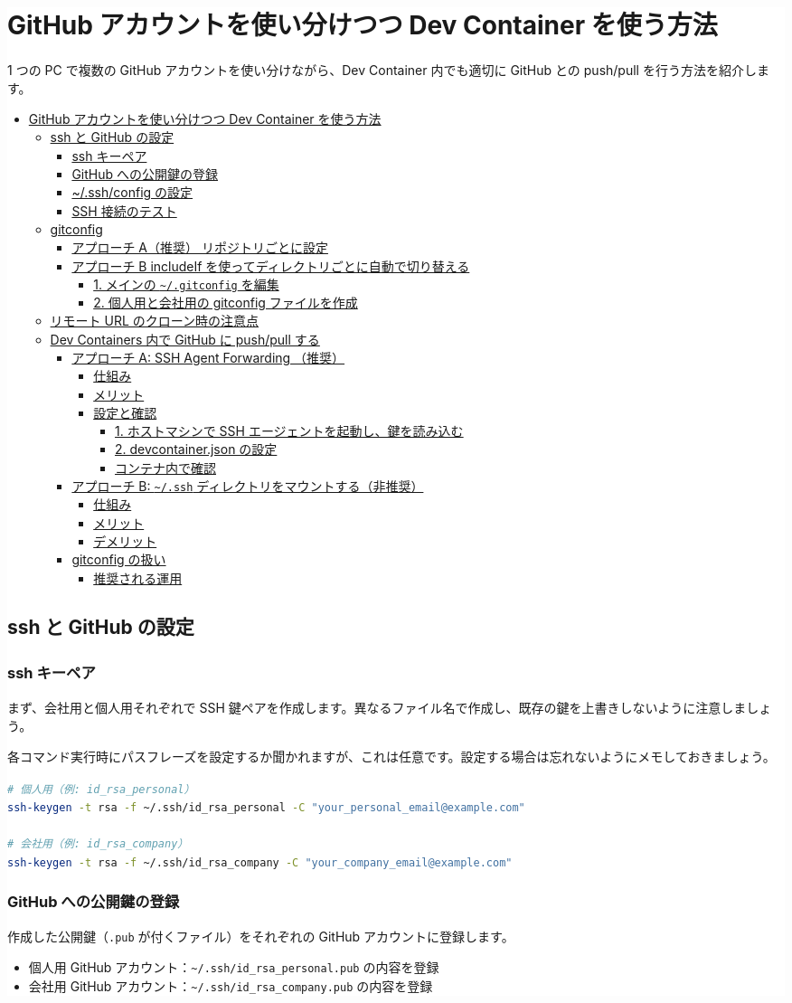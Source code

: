 # GitHub アカウントを使い分けつつ Dev Container を使う方法

1 つの PC で複数の GitHub アカウントを使い分けながら、Dev Container 内でも適切に GitHub との push/pull を行う方法を紹介します。

- [GitHub アカウントを使い分けつつ Dev Container を使う方法](#github-アカウントを使い分けつつ-dev-container-を使う方法)
  - [ssh と GitHub の設定](#ssh-と-github-の設定)
    - [ssh キーペア](#ssh-キーペア)
    - [GitHub への公開鍵の登録](#github-への公開鍵の登録)
    - [~/.ssh/config の設定](#sshconfig-の設定)
    - [SSH 接続のテスト](#ssh-接続のテスト)
  - [gitconfig](#gitconfig)
    - [アプローチ A（推奨） リポジトリごとに設定](#アプローチ-a推奨-リポジトリごとに設定)
    - [アプローチ B includeIf を使ってディレクトリごとに自動で切り替える](#アプローチ-b-includeif-を使ってディレクトリごとに自動で切り替える)
      - [1. メインの `~/.gitconfig` を編集](#1-メインの-gitconfig-を編集)
      - [2. 個人用と会社用の gitconfig ファイルを作成](#2-個人用と会社用の-gitconfig-ファイルを作成)
  - [リモート URL のクローン時の注意点](#リモート-url-のクローン時の注意点)
  - [Dev Containers 内で GitHub に push/pull する](#dev-containers-内で-github-に-pushpull-する)
    - [アプローチ A: SSH Agent Forwarding （推奨）](#アプローチ-a-ssh-agent-forwarding-推奨)
      - [仕組み](#仕組み)
      - [メリット](#メリット)
      - [設定と確認](#設定と確認)
        - [1. ホストマシンで SSH エージェントを起動し、鍵を読み込む](#1-ホストマシンで-ssh-エージェントを起動し鍵を読み込む)
        - [2. devcontainer.json の設定](#2-devcontainerjson-の設定)
        - [コンテナ内で確認](#コンテナ内で確認)
    - [アプローチ B: `~/.ssh` ディレクトリをマウントする（非推奨）](#アプローチ-b-ssh-ディレクトリをマウントする非推奨)
      - [仕組み](#仕組み-1)
      - [メリット](#メリット-1)
      - [デメリット](#デメリット)
    - [gitconfig の扱い](#gitconfig-の扱い)
      - [推奨される運用](#推奨される運用)

## ssh と GitHub の設定

### ssh キーペア

まず、会社用と個人用それぞれで SSH 鍵ペアを作成します。異なるファイル名で作成し、既存の鍵を上書きしないように注意しましょう。

各コマンド実行時にパスフレーズを設定するか聞かれますが、これは任意です。設定する場合は忘れないようにメモしておきましょう。

```bash
# 個人用（例: id_rsa_personal）
ssh-keygen -t rsa -f ~/.ssh/id_rsa_personal -C "your_personal_email@example.com"

# 会社用（例: id_rsa_company）
ssh-keygen -t rsa -f ~/.ssh/id_rsa_company -C "your_company_email@example.com"
```

### GitHub への公開鍵の登録

作成した公開鍵（`.pub` が付くファイル）をそれぞれの GitHub アカウントに登録します。

- 個人用 GitHub アカウント：`~/.ssh/id_rsa_personal.pub` の内容を登録
- 会社用 GitHub アカウント：`~/.ssh/id_rsa_company.pub` の内容を登録
